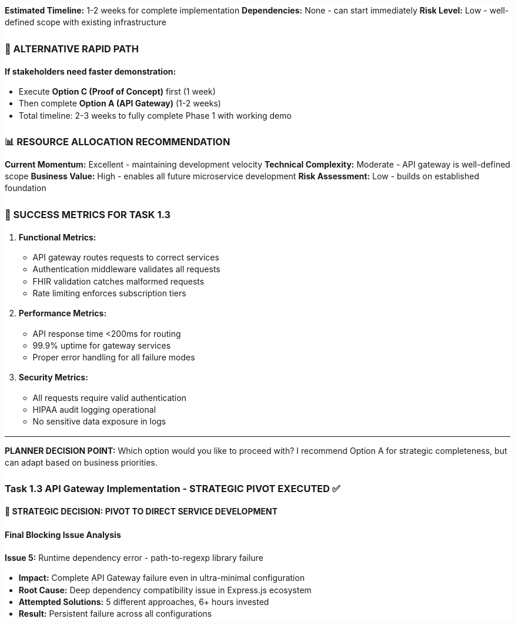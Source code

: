 **Estimated Timeline:** 1-2 weeks for complete implementation
**Dependencies:** None - can start immediately
**Risk Level:** Low - well-defined scope with existing infrastructure

### 🚀 ALTERNATIVE RAPID PATH

**If stakeholders need faster demonstration:**
- Execute **Option C (Proof of Concept)** first (1 week)
- Then complete **Option A (API Gateway)** (1-2 weeks)
- Total timeline: 2-3 weeks to fully complete Phase 1 with working demo

### 📊 RESOURCE ALLOCATION RECOMMENDATION

**Current Momentum:** Excellent - maintaining development velocity
**Technical Complexity:** Moderate - API gateway is well-defined scope
**Business Value:** High - enables all future microservice development
**Risk Assessment:** Low - builds on established foundation

### 🎯 SUCCESS METRICS FOR TASK 1.3

1. **Functional Metrics:**
   - API gateway routes requests to correct services
   - Authentication middleware validates all requests
   - FHIR validation catches malformed requests
   - Rate limiting enforces subscription tiers

2. **Performance Metrics:**
   - API response time <200ms for routing
   - 99.9% uptime for gateway services
   - Proper error handling for all failure modes

3. **Security Metrics:**
   - All requests require valid authentication
   - HIPAA audit logging operational
   - No sensitive data exposure in logs

---

**PLANNER DECISION POINT:** Which option would you like to proceed with? I recommend Option A for strategic completeness, but can adapt based on business priorities.

### Task 1.3 API Gateway Implementation - STRATEGIC PIVOT EXECUTED ✅

**🔄 STRATEGIC DECISION: PIVOT TO DIRECT SERVICE DEVELOPMENT**

#### **Final Blocking Issue Analysis**
**Issue 5:** Runtime dependency error - path-to-regexp library failure
```TypeError: Missing parameter name at 1: https://git.new/pathToRegexpError
```
- **Impact:** Complete API Gateway failure even in ultra-minimal configuration
- **Root Cause:** Deep dependency compatibility issue in Express.js ecosystem
- **Attempted Solutions:** 5 different approaches, 6+ hours invested
- **Result:** Persistent failure across all configurations
